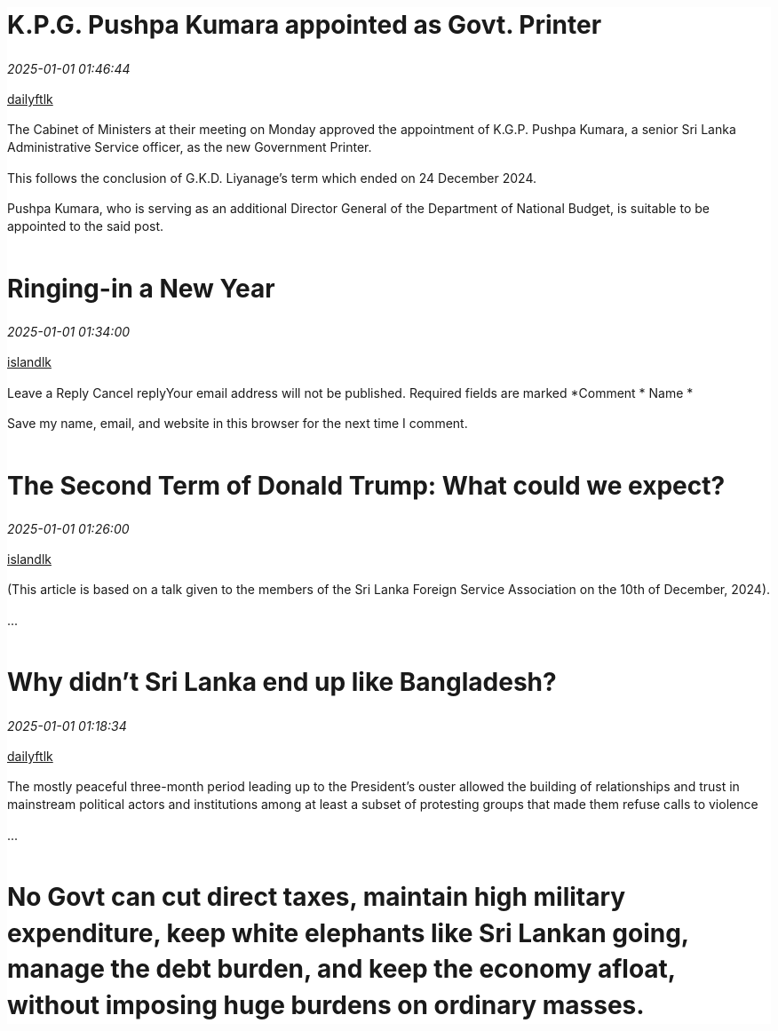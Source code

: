 

# K.P.G. Pushpa Kumara appointed as Govt. Printer

*2025-01-01 01:46:44*

[dailyftlk](https://www.ft.lk/news/K-P-G-Pushpa-Kumara-appointed-as-Govt-Printer/56-771237)

The Cabinet of Ministers at their meeting on Monday approved the appointment of K.G.P. Pushpa Kumara, a senior Sri Lanka Administrative Service officer, as the new Government Printer.

This follows the conclusion of G.K.D. Liyanage’s term which ended on 24 December 2024.

Pushpa Kumara, who is serving as an additional Director General of the Department of National Budget, is suitable to be appointed to the said post.



# Ringing-in a New Year

*2025-01-01 01:34:00*

[islandlk](http://island.lk/ringing-in-a-new-year/)

Leave a Reply Cancel replyYour email address will not be published. Required fields are marked *Comment * Name *

Save my name, email, and website in this browser for the next time I comment.



# The Second Term of Donald Trump: What could we expect?

*2025-01-01 01:26:00*

[islandlk](http://island.lk/the-second-term-of-donald-trump-what-could-we-expect/)

(This article is based on a talk given to the members of the Sri Lanka Foreign Service Association on the 10th of December, 2024).

...



# Why didn’t Sri Lanka end up like Bangladesh?

*2025-01-01 01:18:34*

[dailyftlk](https://www.ft.lk/columns/Why-didn-t-Sri-Lanka-end-up-like-Bangladesh/4-771227)

The mostly peaceful three-month period leading up to the President’s ouster allowed the building of relationships and trust in mainstream political actors and institutions among at least a subset of protesting groups that made them refuse calls to violence

...



# No Govt can cut direct taxes, maintain high military expenditure, keep white elephants like Sri Lankan going, manage the debt burden, and keep the economy afloat, without imposing huge burdens on ordinary masses.
